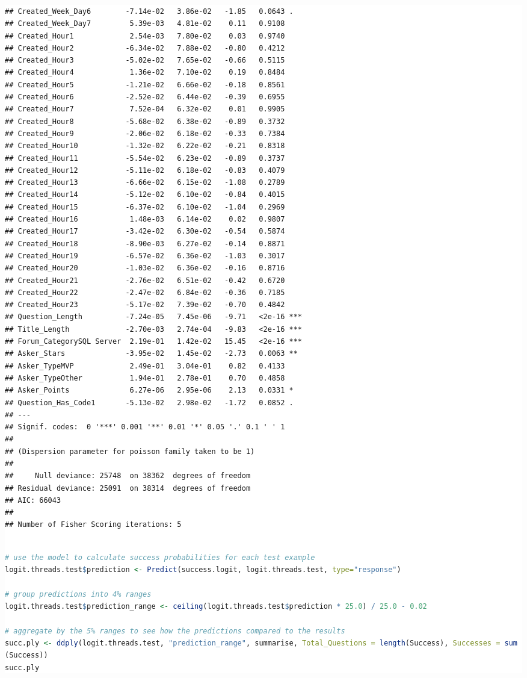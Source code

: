 ```
## Created_Week_Day6        -7.14e-02   3.86e-02   -1.85   0.0643 .  
## Created_Week_Day7         5.39e-03   4.81e-02    0.11   0.9108    
## Created_Hour1             2.54e-03   7.80e-02    0.03   0.9740    
## Created_Hour2            -6.34e-02   7.88e-02   -0.80   0.4212    
## Created_Hour3            -5.02e-02   7.65e-02   -0.66   0.5115    
## Created_Hour4             1.36e-02   7.10e-02    0.19   0.8484    
## Created_Hour5            -1.21e-02   6.66e-02   -0.18   0.8561    
## Created_Hour6            -2.52e-02   6.44e-02   -0.39   0.6955    
## Created_Hour7             7.52e-04   6.32e-02    0.01   0.9905    
## Created_Hour8            -5.68e-02   6.38e-02   -0.89   0.3732    
## Created_Hour9            -2.06e-02   6.18e-02   -0.33   0.7384    
## Created_Hour10           -1.32e-02   6.22e-02   -0.21   0.8318    
## Created_Hour11           -5.54e-02   6.23e-02   -0.89   0.3737    
## Created_Hour12           -5.11e-02   6.18e-02   -0.83   0.4079    
## Created_Hour13           -6.66e-02   6.15e-02   -1.08   0.2789    
## Created_Hour14           -5.12e-02   6.10e-02   -0.84   0.4015    
## Created_Hour15           -6.37e-02   6.10e-02   -1.04   0.2969    
## Created_Hour16            1.48e-03   6.14e-02    0.02   0.9807    
## Created_Hour17           -3.42e-02   6.30e-02   -0.54   0.5874    
## Created_Hour18           -8.90e-03   6.27e-02   -0.14   0.8871    
## Created_Hour19           -6.57e-02   6.36e-02   -1.03   0.3017    
## Created_Hour20           -1.03e-02   6.36e-02   -0.16   0.8716    
## Created_Hour21           -2.76e-02   6.51e-02   -0.42   0.6720    
## Created_Hour22           -2.47e-02   6.84e-02   -0.36   0.7185    
## Created_Hour23           -5.17e-02   7.39e-02   -0.70   0.4842    
## Question_Length          -7.24e-05   7.45e-06   -9.71   <2e-16 ***
## Title_Length             -2.70e-03   2.74e-04   -9.83   <2e-16 ***
## Forum_CategorySQL Server  2.19e-01   1.42e-02   15.45   <2e-16 ***
## Asker_Stars              -3.95e-02   1.45e-02   -2.73   0.0063 ** 
## Asker_TypeMVP             2.49e-01   3.04e-01    0.82   0.4133    
## Asker_TypeOther           1.94e-01   2.78e-01    0.70   0.4858    
## Asker_Points              6.27e-06   2.95e-06    2.13   0.0331 *  
## Question_Has_Code1       -5.13e-02   2.98e-02   -1.72   0.0852 .  
## ---
## Signif. codes:  0 '***' 0.001 '**' 0.01 '*' 0.05 '.' 0.1 ' ' 1
## 
## (Dispersion parameter for poisson family taken to be 1)
## 
##     Null deviance: 25748  on 38362  degrees of freedom
## Residual deviance: 25091  on 38314  degrees of freedom
## AIC: 66043
## 
## Number of Fisher Scoring iterations: 5
```

```r

# use the model to calculate success probabilities for each test example
logit.threads.test$prediction <- Predict(success.logit, logit.threads.test, type="response")

# group predictions into 4% ranges
logit.threads.test$prediction_range <- ceiling(logit.threads.test$prediction * 25.0) / 25.0 - 0.02

# aggregate by the 5% ranges to see how the predictions compared to the results
succ.ply <- ddply(logit.threads.test, "prediction_range", summarise, Total_Questions = length(Success), Successes = sum(Success))
succ.ply
```

